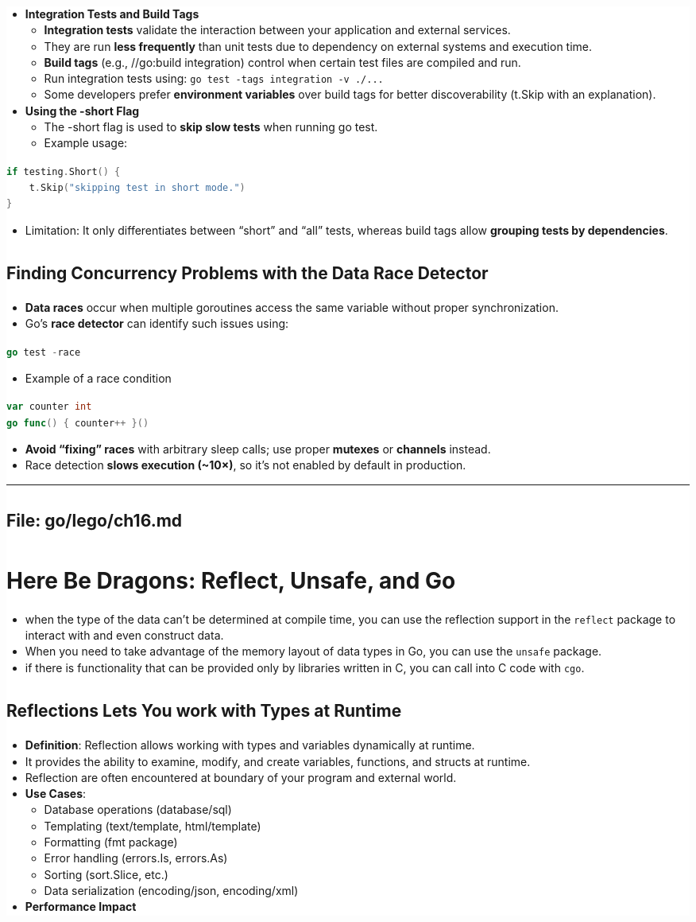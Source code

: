 * **Integration Tests and Build Tags**
	* **Integration tests** validate the interaction between your application and external services.
	* They are run **less frequently** than unit tests due to dependency on external systems and execution time.
	* **Build tags** (e.g., //go:build integration) control when certain test files are compiled and run.
	* Run integration tests using: `go test -tags integration -v ./...`
	* Some developers prefer **environment variables** over build tags for better discoverability (t.Skip with an explanation).
* **Using the -short Flag**
	* The -short flag is used to **skip slow tests** when running go test.
	* Example usage:
```go
if testing.Short() {
    t.Skip("skipping test in short mode.")
}
```
* Limitation: It only differentiates between “short” and “all” tests, whereas build tags allow **grouping tests by dependencies**.
## Finding Concurrency Problems with the Data Race Detector
* **Data races** occur when multiple goroutines access the same variable without proper synchronization.
* Go’s **race detector** can identify such issues using:
```go
go test -race
```

* Example of a race condition
```go
var counter int
go func() { counter++ }()
```

* **Avoid “fixing” races** with arbitrary sleep calls; use proper **mutexes** or **channels** instead.
* Race detection **slows execution (~10×)**, so it’s not enabled by default in production.


---

## File: go/lego/ch16.md

# Here Be Dragons: Reflect, Unsafe, and Go
* when the type of the data can’t be determined at compile time, you can use the reflection support in the `reflect` package to interact with and even construct data. 
* When you need to take advantage of the memory layout of data types in Go, you can use the `unsafe` package. 
* if there is functionality that can be provided only by libraries written in C, you can call into C code with `cgo`.
## Reflections Lets You work with Types at Runtime
* **Definition**: Reflection allows working with types and variables dynamically at runtime.
* It provides the ability to examine, modify, and create variables, functions, and structs at runtime.
* Reflection are often encountered at boundary of your program and external world.
* **Use Cases**:
	* Database operations (database/sql)
	* Templating (text/template, html/template)
	* Formatting (fmt package)
	* Error handling (errors.Is, errors.As)
	* Sorting (sort.Slice, etc.)
	* Data serialization (encoding/json, encoding/xml)
* **Performance Impact**